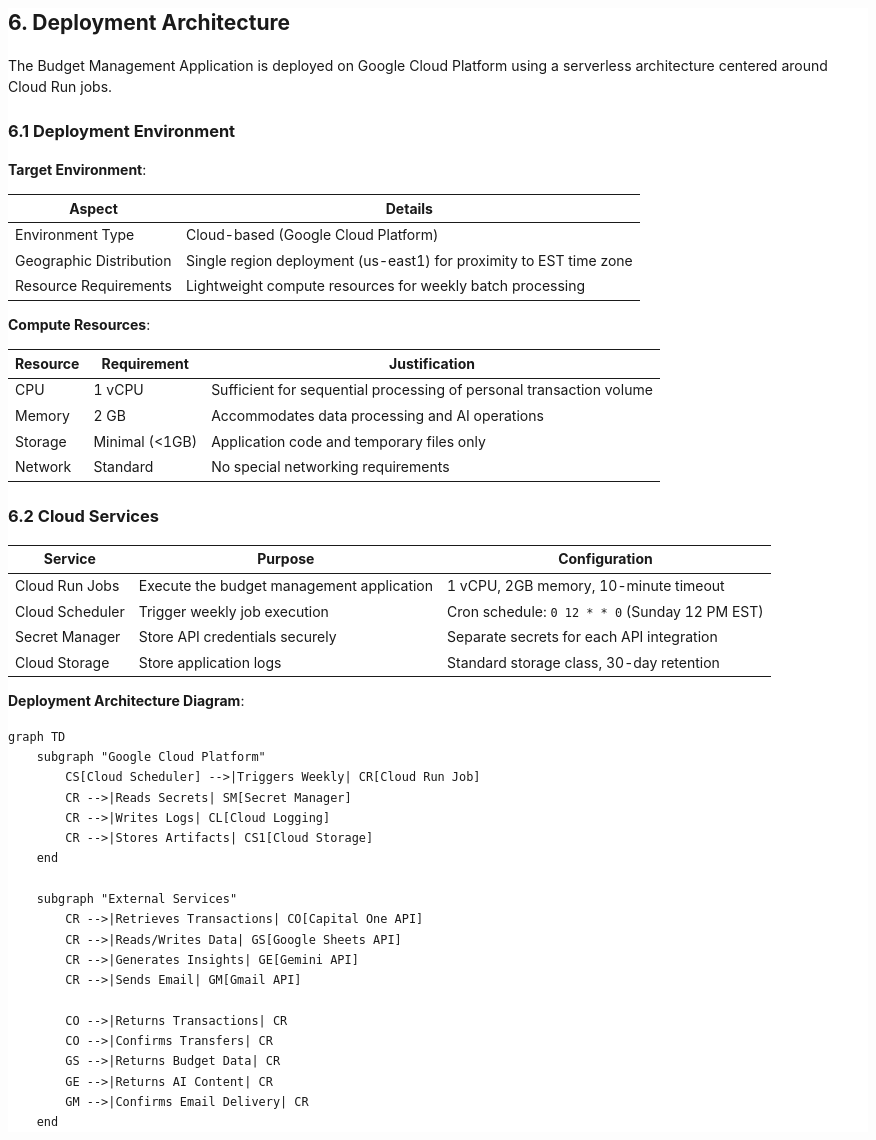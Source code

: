 ## 6. Deployment Architecture

The Budget Management Application is deployed on Google Cloud Platform using a serverless architecture centered around Cloud Run jobs.

### 6.1 Deployment Environment

**Target Environment**:

| Aspect | Details |
|--------|----------|
| Environment Type | Cloud-based (Google Cloud Platform) |
| Geographic Distribution | Single region deployment (us-east1) for proximity to EST time zone |
| Resource Requirements | Lightweight compute resources for weekly batch processing |

**Compute Resources**:

| Resource | Requirement | Justification |
|----------|-------------|---------------|
| CPU | 1 vCPU | Sufficient for sequential processing of personal transaction volume |
| Memory | 2 GB | Accommodates data processing and AI operations |
| Storage | Minimal (<1GB) | Application code and temporary files only |
| Network | Standard | No special networking requirements |

### 6.2 Cloud Services

| Service | Purpose | Configuration |
|---------|---------|---------------|
| Cloud Run Jobs | Execute the budget management application | 1 vCPU, 2GB memory, 10-minute timeout |
| Cloud Scheduler | Trigger weekly job execution | Cron schedule: `0 12 * * 0` (Sunday 12 PM EST) |
| Secret Manager | Store API credentials securely | Separate secrets for each API integration |
| Cloud Storage | Store application logs | Standard storage class, 30-day retention |

**Deployment Architecture Diagram**:

```mermaid
graph TD
    subgraph "Google Cloud Platform"
        CS[Cloud Scheduler] -->|Triggers Weekly| CR[Cloud Run Job]
        CR -->|Reads Secrets| SM[Secret Manager]
        CR -->|Writes Logs| CL[Cloud Logging]
        CR -->|Stores Artifacts| CS1[Cloud Storage]
    end
    
    subgraph "External Services"
        CR -->|Retrieves Transactions| CO[Capital One API]
        CR -->|Reads/Writes Data| GS[Google Sheets API]
        CR -->|Generates Insights| GE[Gemini API]
        CR -->|Sends Email| GM[Gmail API]
        
        CO -->|Returns Transactions| CR
        CO -->|Confirms Transfers| CR
        GS -->|Returns Budget Data| CR
        GE -->|Returns AI Content| CR
        GM -->|Confirms Email Delivery| CR
    end
```
